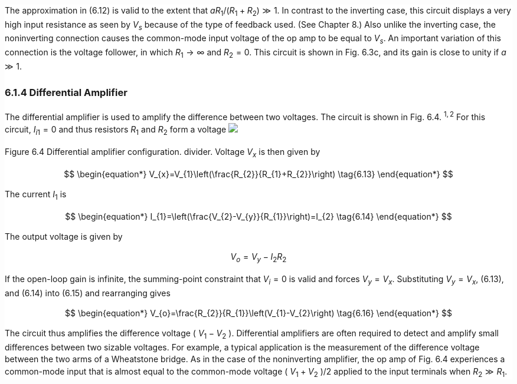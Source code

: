 The approximation in (6.12) is valid to the extent that $a R_{1} /\left(R_{1}+R_{2}\right) \gg 1$.
In contrast to the inverting case, this circuit displays a very high input resistance as seen by $V_{s}$ because of the type of feedback used. (See Chapter 8.) Also unlike the inverting case, the noninverting connection causes the common-mode input voltage of the op amp to be equal to $V_{s}$. An important variation of this connection is the voltage follower, in which $R_{1} \rightarrow \infty$ and $R_{2}=0$. This circuit is shown in Fig. 6.3c, and its gain is close to unity if $a \gg 1$.

### 6.1.4 Differential Amplifier

The differential amplifier is used to amplify the difference between two voltages. The circuit is shown in Fig. 6.4. ${ }^{1,2}$ For this circuit, $I_{i 1}=0$ and thus resistors $R_{1}$ and $R_{2}$ form a voltage
![](https://cdn.mathpix.com/cropped/2024_11_07_e4aaf150623379dbf75cg-004.jpg?height=673&width=722&top_left_y=1622&top_left_x=257)

Figure 6.4 Differential amplifier configuration.
divider. Voltage $V_{x}$ is then given by

$$
\begin{equation*}
V_{x}=V_{1}\left(\frac{R_{2}}{R_{1}+R_{2}}\right) \tag{6.13}
\end{equation*}
$$

The current $I_{1}$ is

$$
\begin{equation*}
I_{1}=\left(\frac{V_{2}-V_{y}}{R_{1}}\right)=I_{2} \tag{6.14}
\end{equation*}
$$

The output voltage is given by

$$
\begin{equation*}
V_{o}=V_{y}-I_{2} R_{2} \tag{6.15}
\end{equation*}
$$

If the open-loop gain is infinite, the summing-point constraint that $V_{i}=0$ is valid and forces $V_{y}=V_{x}$. Substituting $V_{y}=V_{x}$, (6.13), and (6.14) into (6.15) and rearranging gives

$$
\begin{equation*}
V_{o}=\frac{R_{2}}{R_{1}}\left(V_{1}-V_{2}\right) \tag{6.16}
\end{equation*}
$$

The circuit thus amplifies the difference voltage ( $V_{1}-V_{2}$ ).
Differential amplifiers are often required to detect and amplify small differences between two sizable voltages. For example, a typical application is the measurement of the difference voltage between the two arms of a Wheatstone bridge. As in the case of the noninverting amplifier, the op amp of Fig. 6.4 experiences a common-mode input that is almost equal to the common-mode voltage ( $V_{1}+V_{2}$ )/2 applied to the input terminals when $R_{2} \gg R_{1}$.
